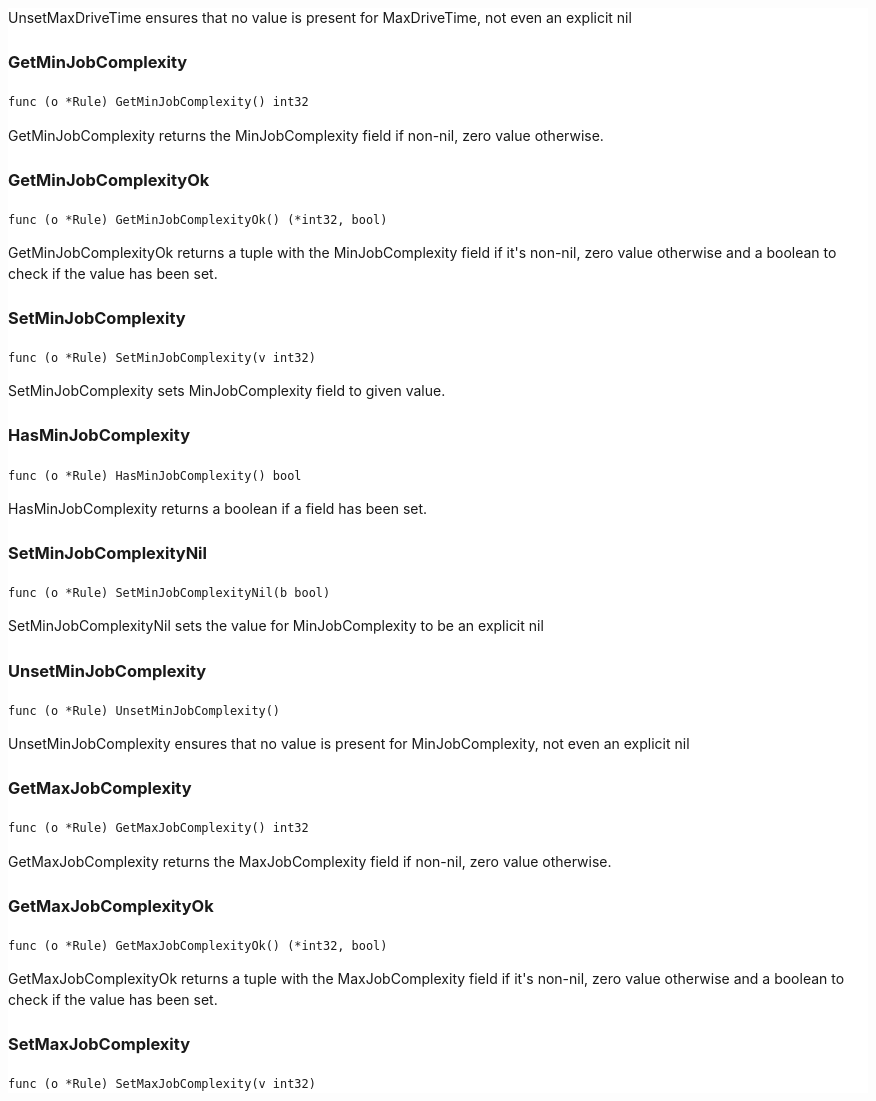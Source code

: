 UnsetMaxDriveTime ensures that no value is present for MaxDriveTime, not even an explicit nil
### GetMinJobComplexity

`func (o *Rule) GetMinJobComplexity() int32`

GetMinJobComplexity returns the MinJobComplexity field if non-nil, zero value otherwise.

### GetMinJobComplexityOk

`func (o *Rule) GetMinJobComplexityOk() (*int32, bool)`

GetMinJobComplexityOk returns a tuple with the MinJobComplexity field if it's non-nil, zero value otherwise
and a boolean to check if the value has been set.

### SetMinJobComplexity

`func (o *Rule) SetMinJobComplexity(v int32)`

SetMinJobComplexity sets MinJobComplexity field to given value.

### HasMinJobComplexity

`func (o *Rule) HasMinJobComplexity() bool`

HasMinJobComplexity returns a boolean if a field has been set.

### SetMinJobComplexityNil

`func (o *Rule) SetMinJobComplexityNil(b bool)`

 SetMinJobComplexityNil sets the value for MinJobComplexity to be an explicit nil

### UnsetMinJobComplexity
`func (o *Rule) UnsetMinJobComplexity()`

UnsetMinJobComplexity ensures that no value is present for MinJobComplexity, not even an explicit nil
### GetMaxJobComplexity

`func (o *Rule) GetMaxJobComplexity() int32`

GetMaxJobComplexity returns the MaxJobComplexity field if non-nil, zero value otherwise.

### GetMaxJobComplexityOk

`func (o *Rule) GetMaxJobComplexityOk() (*int32, bool)`

GetMaxJobComplexityOk returns a tuple with the MaxJobComplexity field if it's non-nil, zero value otherwise
and a boolean to check if the value has been set.

### SetMaxJobComplexity

`func (o *Rule) SetMaxJobComplexity(v int32)`
